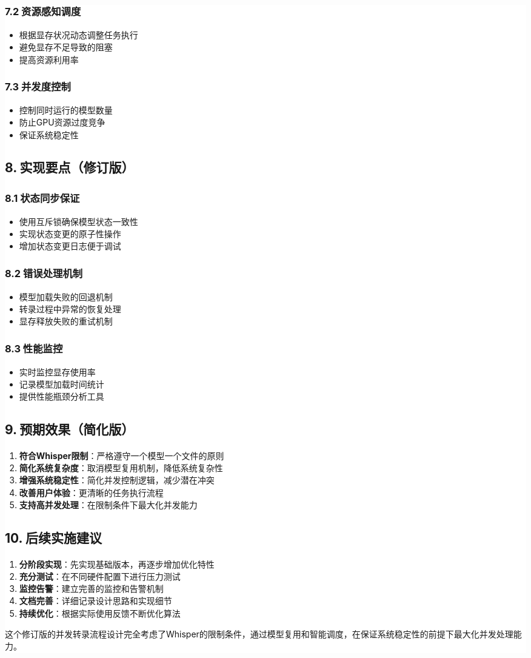 ### 7.2 资源感知调度
- 根据显存状况动态调整任务执行
- 避免显存不足导致的阻塞
- 提高资源利用率

### 7.3 并发度控制
- 控制同时运行的模型数量
- 防止GPU资源过度竞争
- 保证系统稳定性

## 8. 实现要点（修订版）

### 8.1 状态同步保证
- 使用互斥锁确保模型状态一致性
- 实现状态变更的原子性操作
- 增加状态变更日志便于调试

### 8.2 错误处理机制
- 模型加载失败的回退机制
- 转录过程中异常的恢复处理
- 显存释放失败的重试机制

### 8.3 性能监控
- 实时监控显存使用率
- 记录模型加载时间统计
- 提供性能瓶颈分析工具

## 9. 预期效果（简化版）

1. **符合Whisper限制**：严格遵守一个模型一个文件的原则
2. **简化系统复杂度**：取消模型复用机制，降低系统复杂性
3. **增强系统稳定性**：简化并发控制逻辑，减少潜在冲突
4. **改善用户体验**：更清晰的任务执行流程
5. **支持高并发处理**：在限制条件下最大化并发能力

## 10. 后续实施建议

1. **分阶段实现**：先实现基础版本，再逐步增加优化特性
2. **充分测试**：在不同硬件配置下进行压力测试
3. **监控告警**：建立完善的监控和告警机制
4. **文档完善**：详细记录设计思路和实现细节
5. **持续优化**：根据实际使用反馈不断优化算法

这个修订版的并发转录流程设计完全考虑了Whisper的限制条件，通过模型复用和智能调度，在保证系统稳定性的前提下最大化并发处理能力。
